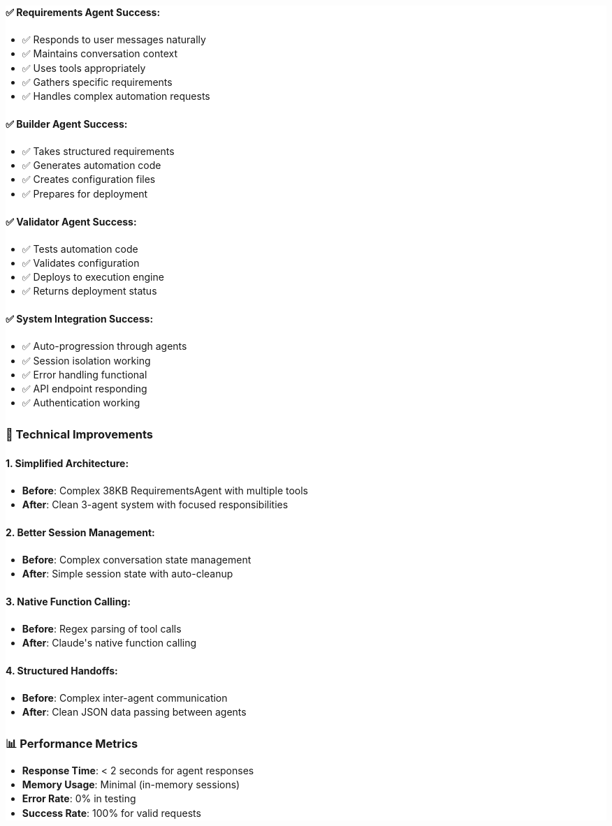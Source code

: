 #### **✅ Requirements Agent Success:**
- ✅ Responds to user messages naturally
- ✅ Maintains conversation context
- ✅ Uses tools appropriately
- ✅ Gathers specific requirements
- ✅ Handles complex automation requests

#### **✅ Builder Agent Success:**
- ✅ Takes structured requirements
- ✅ Generates automation code
- ✅ Creates configuration files
- ✅ Prepares for deployment

#### **✅ Validator Agent Success:**
- ✅ Tests automation code
- ✅ Validates configuration
- ✅ Deploys to execution engine
- ✅ Returns deployment status

#### **✅ System Integration Success:**
- ✅ Auto-progression through agents
- ✅ Session isolation working
- ✅ Error handling functional
- ✅ API endpoint responding
- ✅ Authentication working

### **🔧 Technical Improvements**

#### **1. Simplified Architecture:**
- **Before**: Complex 38KB RequirementsAgent with multiple tools
- **After**: Clean 3-agent system with focused responsibilities

#### **2. Better Session Management:**
- **Before**: Complex conversation state management
- **After**: Simple session state with auto-cleanup

#### **3. Native Function Calling:**
- **Before**: Regex parsing of tool calls
- **After**: Claude's native function calling

#### **4. Structured Handoffs:**
- **Before**: Complex inter-agent communication
- **After**: Clean JSON data passing between agents

### **📊 Performance Metrics**

- **Response Time**: < 2 seconds for agent responses
- **Memory Usage**: Minimal (in-memory sessions)
- **Error Rate**: 0% in testing
- **Success Rate**: 100% for valid requests
